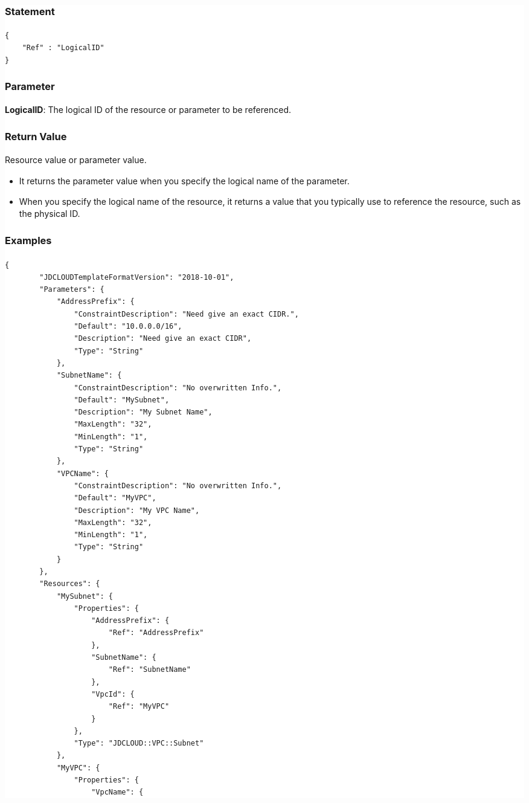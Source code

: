 ### Statement
```
{
    "Ref" : "LogicalID"
}
```

### Parameter
**LogicalID**: The logical ID of the resource or parameter to be referenced.

### Return Value
Resource value or parameter value.

* It returns the parameter value when you specify the logical name of the parameter.

* When you specify the logical name of the resource, it returns a value that you typically use to reference the resource, such as the physical ID.

### Examples
```
{
        "JDCLOUDTemplateFormatVersion": "2018-10-01",
        "Parameters": {
            "AddressPrefix": {
                "ConstraintDescription": "Need give an exact CIDR.",
                "Default": "10.0.0.0/16",
                "Description": "Need give an exact CIDR",
                "Type": "String"
            },
            "SubnetName": {
                "ConstraintDescription": "No overwritten Info.",
                "Default": "MySubnet",
                "Description": "My Subnet Name",
                "MaxLength": "32",
                "MinLength": "1",
                "Type": "String"
            },
            "VPCName": {
                "ConstraintDescription": "No overwritten Info.",
                "Default": "MyVPC",
                "Description": "My VPC Name",
                "MaxLength": "32",
                "MinLength": "1",
                "Type": "String"
            }
        },
        "Resources": {
            "MySubnet": {
                "Properties": {
                    "AddressPrefix": {
                        "Ref": "AddressPrefix"
                    },
                    "SubnetName": {
                        "Ref": "SubnetName"
                    },
                    "VpcId": {
                        "Ref": "MyVPC"
                    }
                },
                "Type": "JDCLOUD::VPC::Subnet"
            },
            "MyVPC": {
                "Properties": {
                    "VpcName": {
```